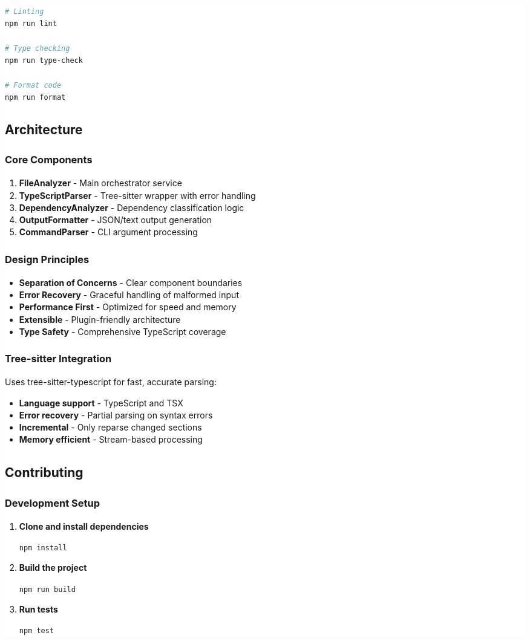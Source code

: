 ```bash
# Linting
npm run lint

# Type checking  
npm run type-check

# Format code
npm run format
```

## Architecture

### Core Components

1. **FileAnalyzer** - Main orchestrator service
2. **TypeScriptParser** - Tree-sitter wrapper with error handling  
3. **DependencyAnalyzer** - Dependency classification logic
4. **OutputFormatter** - JSON/text output generation
5. **CommandParser** - CLI argument processing

### Design Principles

- **Separation of Concerns** - Clear component boundaries
- **Error Recovery** - Graceful handling of malformed input
- **Performance First** - Optimized for speed and memory
- **Extensible** - Plugin-friendly architecture
- **Type Safety** - Comprehensive TypeScript coverage

### Tree-sitter Integration

Uses tree-sitter-typescript for fast, accurate parsing:
- **Language support** - TypeScript and TSX
- **Error recovery** - Partial parsing on syntax errors  
- **Incremental** - Only reparse changed sections
- **Memory efficient** - Stream-based processing

## Contributing

### Development Setup

1. **Clone and install dependencies**
   ```bash
   npm install
   ```

2. **Build the project**
   ```bash
   npm run build
   ```

3. **Run tests**
   ```bash
   npm test
   ```
